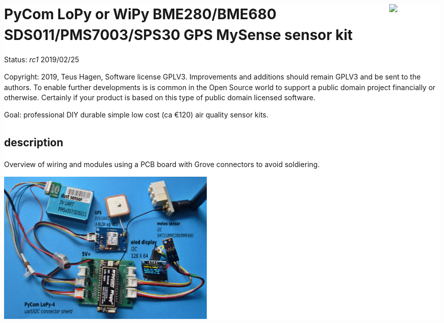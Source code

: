 <img src="images/MySense-logo.png" align=right width=100>

# PyCom LoPy or WiPy  BME280/BME680 SDS011/PMS7003/SPS30 GPS  MySense sensor kit

Status: *rc1* 2019/02/25

Copyright: 2019, Teus Hagen, Software license GPLV3. Improvements and additions should remain GPLV3 and be sent to the authors.
To enable further developments is is common in the Open Source world to support a public domain project financially or otherwise. Certainly if your product is based on this type of public domain licensed software.

Goal: professional DIY durable simple low cost (ca €120) air quality sensor kits.

## description

Overview of wiring and modules using a PCB board with Grove connectors to avoid soldiering.

<img src="images/LoPy-MySense-modules.png" align=center width=400>